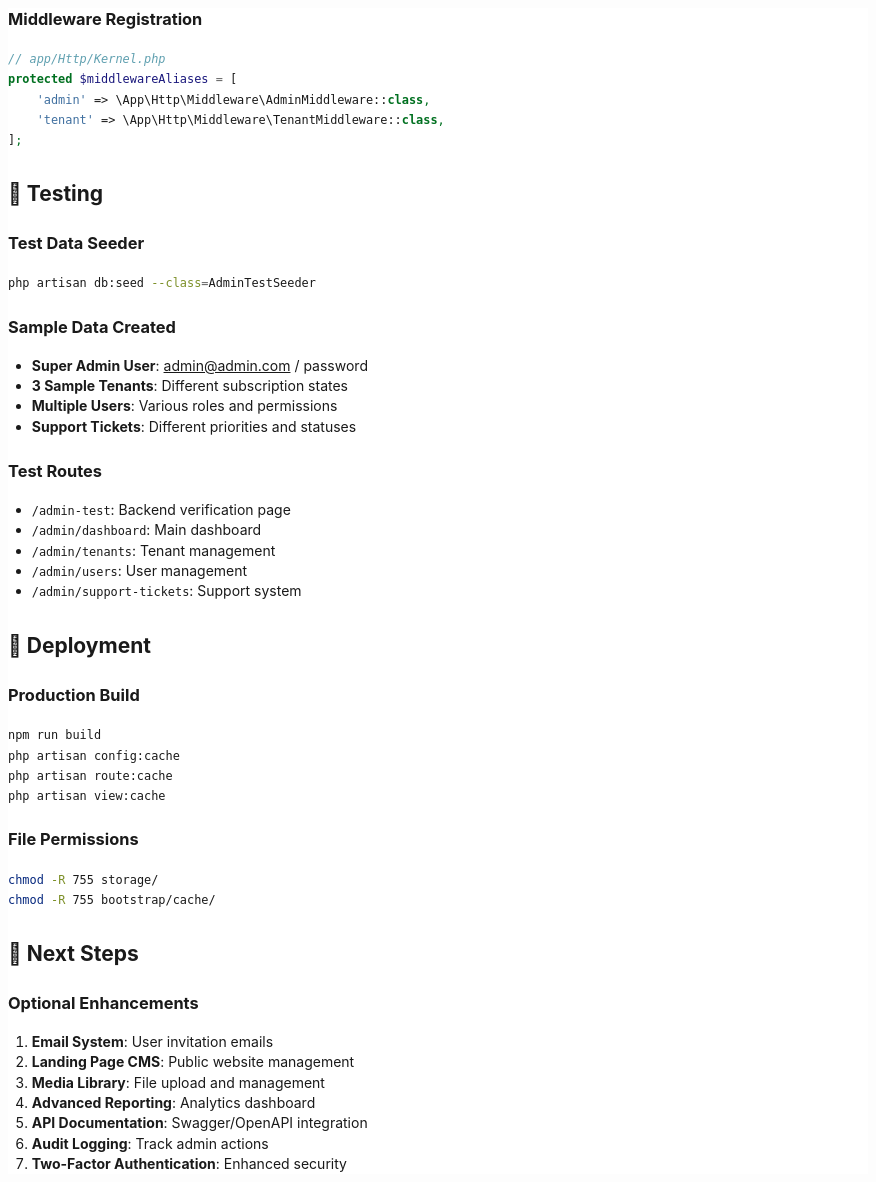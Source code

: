 ### Middleware Registration
```php
// app/Http/Kernel.php
protected $middlewareAliases = [
    'admin' => \App\Http\Middleware\AdminMiddleware::class,
    'tenant' => \App\Http\Middleware\TenantMiddleware::class,
];
```

## 🧪 Testing

### Test Data Seeder
```bash
php artisan db:seed --class=AdminTestSeeder
```

### Sample Data Created
- **Super Admin User**: admin@admin.com / password
- **3 Sample Tenants**: Different subscription states
- **Multiple Users**: Various roles and permissions
- **Support Tickets**: Different priorities and statuses

### Test Routes
- `/admin-test`: Backend verification page
- `/admin/dashboard`: Main dashboard
- `/admin/tenants`: Tenant management
- `/admin/users`: User management
- `/admin/support-tickets`: Support system

## 🚀 Deployment

### Production Build
```bash
npm run build
php artisan config:cache
php artisan route:cache
php artisan view:cache
```

### File Permissions
```bash
chmod -R 755 storage/
chmod -R 755 bootstrap/cache/
```

## 📝 Next Steps

### Optional Enhancements
1. **Email System**: User invitation emails
2. **Landing Page CMS**: Public website management
3. **Media Library**: File upload and management
4. **Advanced Reporting**: Analytics dashboard
5. **API Documentation**: Swagger/OpenAPI integration
6. **Audit Logging**: Track admin actions
7. **Two-Factor Authentication**: Enhanced security
